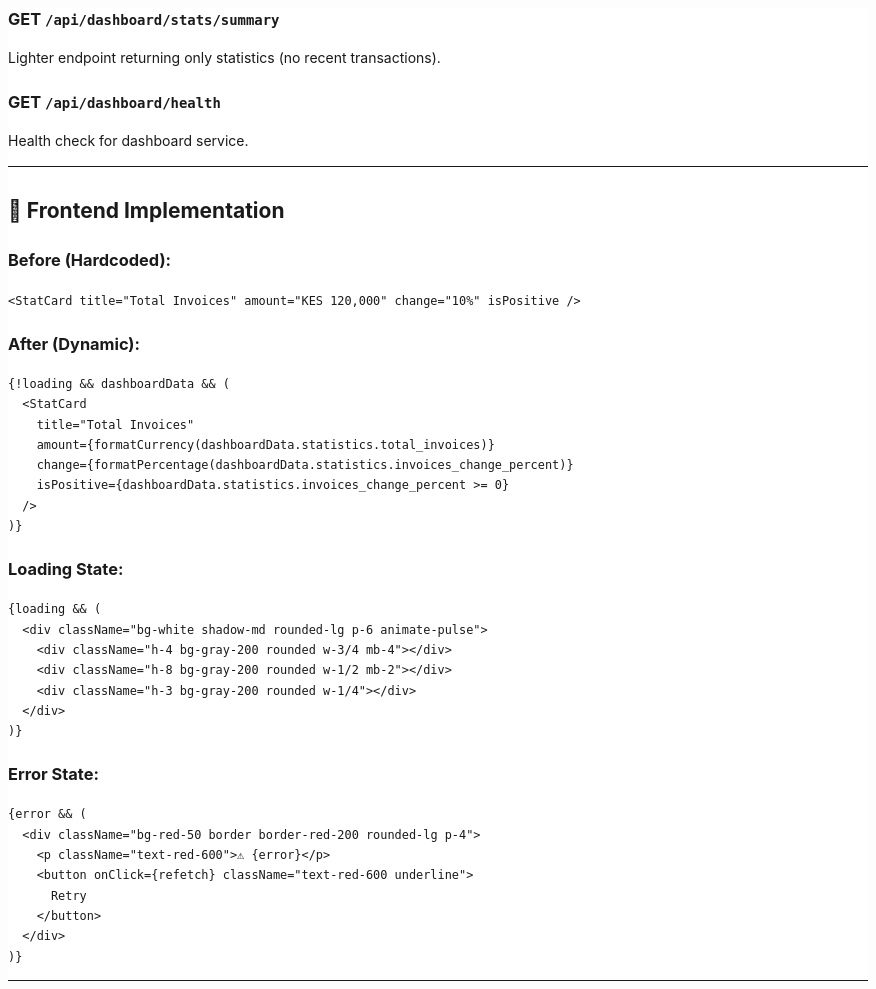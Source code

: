 
### GET `/api/dashboard/stats/summary`

Lighter endpoint returning only statistics (no recent transactions).

### GET `/api/dashboard/health`

Health check for dashboard service.

---

## 🎨 Frontend Implementation

### Before (Hardcoded):
```tsx
<StatCard title="Total Invoices" amount="KES 120,000" change="10%" isPositive />
```

### After (Dynamic):
```tsx
{!loading && dashboardData && (
  <StatCard
    title="Total Invoices"
    amount={formatCurrency(dashboardData.statistics.total_invoices)}
    change={formatPercentage(dashboardData.statistics.invoices_change_percent)}
    isPositive={dashboardData.statistics.invoices_change_percent >= 0}
  />
)}
```

### Loading State:
```tsx
{loading && (
  <div className="bg-white shadow-md rounded-lg p-6 animate-pulse">
    <div className="h-4 bg-gray-200 rounded w-3/4 mb-4"></div>
    <div className="h-8 bg-gray-200 rounded w-1/2 mb-2"></div>
    <div className="h-3 bg-gray-200 rounded w-1/4"></div>
  </div>
)}
```

### Error State:
```tsx
{error && (
  <div className="bg-red-50 border border-red-200 rounded-lg p-4">
    <p className="text-red-600">⚠️ {error}</p>
    <button onClick={refetch} className="text-red-600 underline">
      Retry
    </button>
  </div>
)}
```

---